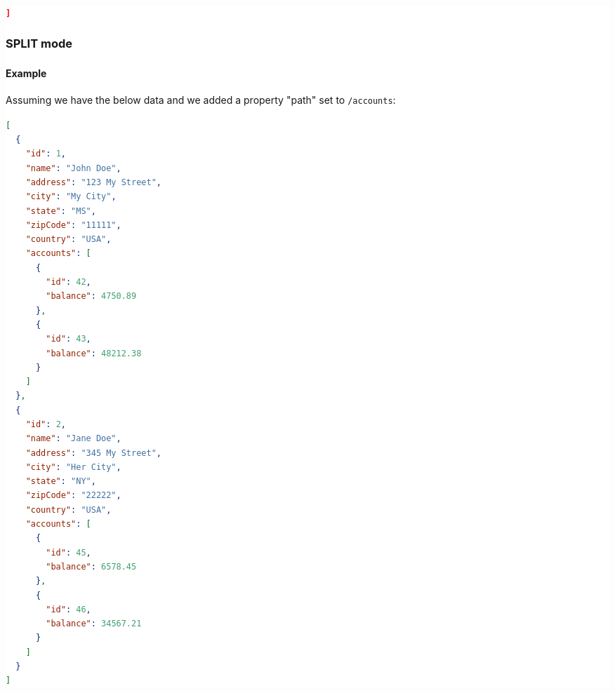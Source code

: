```json
]
```

### SPLIT mode

#### Example

Assuming we have the below data and we added a property "path" set to `/accounts`:

```json
[
  {
    "id": 1,
    "name": "John Doe",
    "address": "123 My Street",
    "city": "My City",
    "state": "MS",
    "zipCode": "11111",
    "country": "USA",
    "accounts": [
      {
        "id": 42,
        "balance": 4750.89
      },
      {
        "id": 43,
        "balance": 48212.38
      }
    ]
  },
  {
    "id": 2,
    "name": "Jane Doe",
    "address": "345 My Street",
    "city": "Her City",
    "state": "NY",
    "zipCode": "22222",
    "country": "USA",
    "accounts": [
      {
        "id": 45,
        "balance": 6578.45
      },
      {
        "id": 46,
        "balance": 34567.21
      }
    ]
  }
]
```
